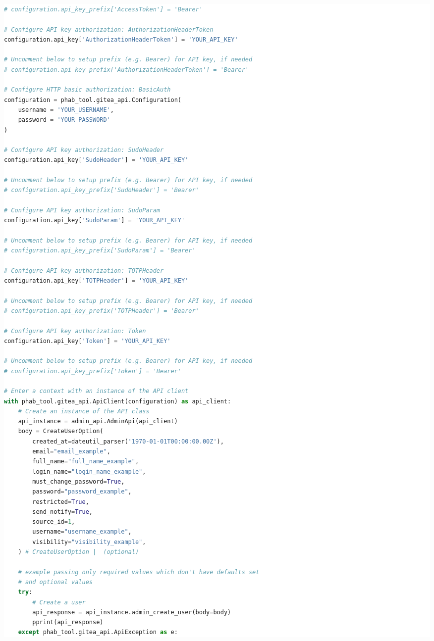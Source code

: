 ```python
# configuration.api_key_prefix['AccessToken'] = 'Bearer'

# Configure API key authorization: AuthorizationHeaderToken
configuration.api_key['AuthorizationHeaderToken'] = 'YOUR_API_KEY'

# Uncomment below to setup prefix (e.g. Bearer) for API key, if needed
# configuration.api_key_prefix['AuthorizationHeaderToken'] = 'Bearer'

# Configure HTTP basic authorization: BasicAuth
configuration = phab_tool.gitea_api.Configuration(
    username = 'YOUR_USERNAME',
    password = 'YOUR_PASSWORD'
)

# Configure API key authorization: SudoHeader
configuration.api_key['SudoHeader'] = 'YOUR_API_KEY'

# Uncomment below to setup prefix (e.g. Bearer) for API key, if needed
# configuration.api_key_prefix['SudoHeader'] = 'Bearer'

# Configure API key authorization: SudoParam
configuration.api_key['SudoParam'] = 'YOUR_API_KEY'

# Uncomment below to setup prefix (e.g. Bearer) for API key, if needed
# configuration.api_key_prefix['SudoParam'] = 'Bearer'

# Configure API key authorization: TOTPHeader
configuration.api_key['TOTPHeader'] = 'YOUR_API_KEY'

# Uncomment below to setup prefix (e.g. Bearer) for API key, if needed
# configuration.api_key_prefix['TOTPHeader'] = 'Bearer'

# Configure API key authorization: Token
configuration.api_key['Token'] = 'YOUR_API_KEY'

# Uncomment below to setup prefix (e.g. Bearer) for API key, if needed
# configuration.api_key_prefix['Token'] = 'Bearer'

# Enter a context with an instance of the API client
with phab_tool.gitea_api.ApiClient(configuration) as api_client:
    # Create an instance of the API class
    api_instance = admin_api.AdminApi(api_client)
    body = CreateUserOption(
        created_at=dateutil_parser('1970-01-01T00:00:00.00Z'),
        email="email_example",
        full_name="full_name_example",
        login_name="login_name_example",
        must_change_password=True,
        password="password_example",
        restricted=True,
        send_notify=True,
        source_id=1,
        username="username_example",
        visibility="visibility_example",
    ) # CreateUserOption |  (optional)

    # example passing only required values which don't have defaults set
    # and optional values
    try:
        # Create a user
        api_response = api_instance.admin_create_user(body=body)
        pprint(api_response)
    except phab_tool.gitea_api.ApiException as e:
```